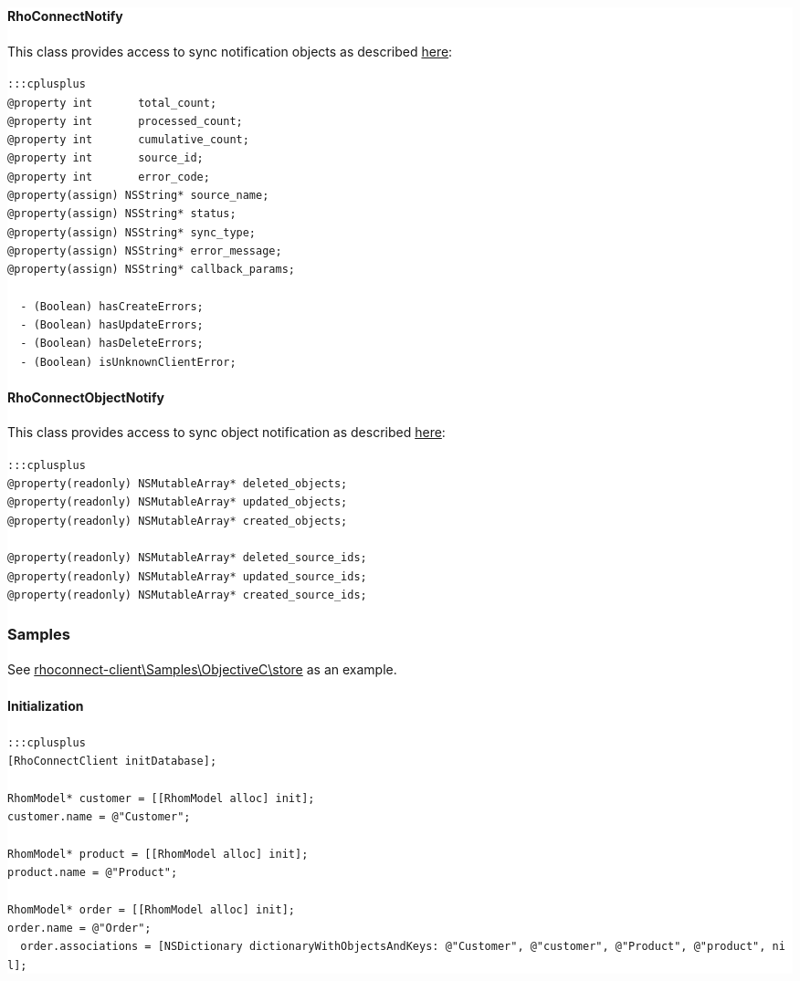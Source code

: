 #### RhoConnectNotify

This class provides access to sync notification objects as described [here](../guide/using_rhoconnect#setting-up-notifications):

    :::cplusplus
    @property int       total_count;
    @property int       processed_count;
    @property int       cumulative_count;
    @property int       source_id;
    @property int       error_code;
    @property(assign) NSString* source_name;
    @property(assign) NSString* status;
    @property(assign) NSString* sync_type;
    @property(assign) NSString* error_message;
    @property(assign) NSString* callback_params;

      - (Boolean) hasCreateErrors;
      - (Boolean) hasUpdateErrors;
      - (Boolean) hasDeleteErrors;
      - (Boolean) isUnknownClientError;

#### RhoConnectObjectNotify

This class provides access to sync object notification as described [here](../guide/using_rhoconnect#setting-up-notifications):

    :::cplusplus
    @property(readonly) NSMutableArray* deleted_objects;
    @property(readonly) NSMutableArray* updated_objects;
    @property(readonly) NSMutableArray* created_objects;

    @property(readonly) NSMutableArray* deleted_source_ids;
    @property(readonly) NSMutableArray* updated_source_ids;
    @property(readonly) NSMutableArray* created_source_ids;

### Samples

See [rhoconnect-client\Samples\ObjectiveC\store](http://github.com/rhomobile/rhodes/tree/master/rhoconnect-client/Samples/ObjectiveC/store/) as an example.

#### Initialization

    :::cplusplus
    [RhoConnectClient initDatabase];

    RhomModel* customer = [[RhomModel alloc] init];
    customer.name = @"Customer";

    RhomModel* product = [[RhomModel alloc] init];
    product.name = @"Product";

    RhomModel* order = [[RhomModel alloc] init];
    order.name = @"Order";
      order.associations = [NSDictionary dictionaryWithObjectsAndKeys: @"Customer", @"customer", @"Product", @"product", nil];

